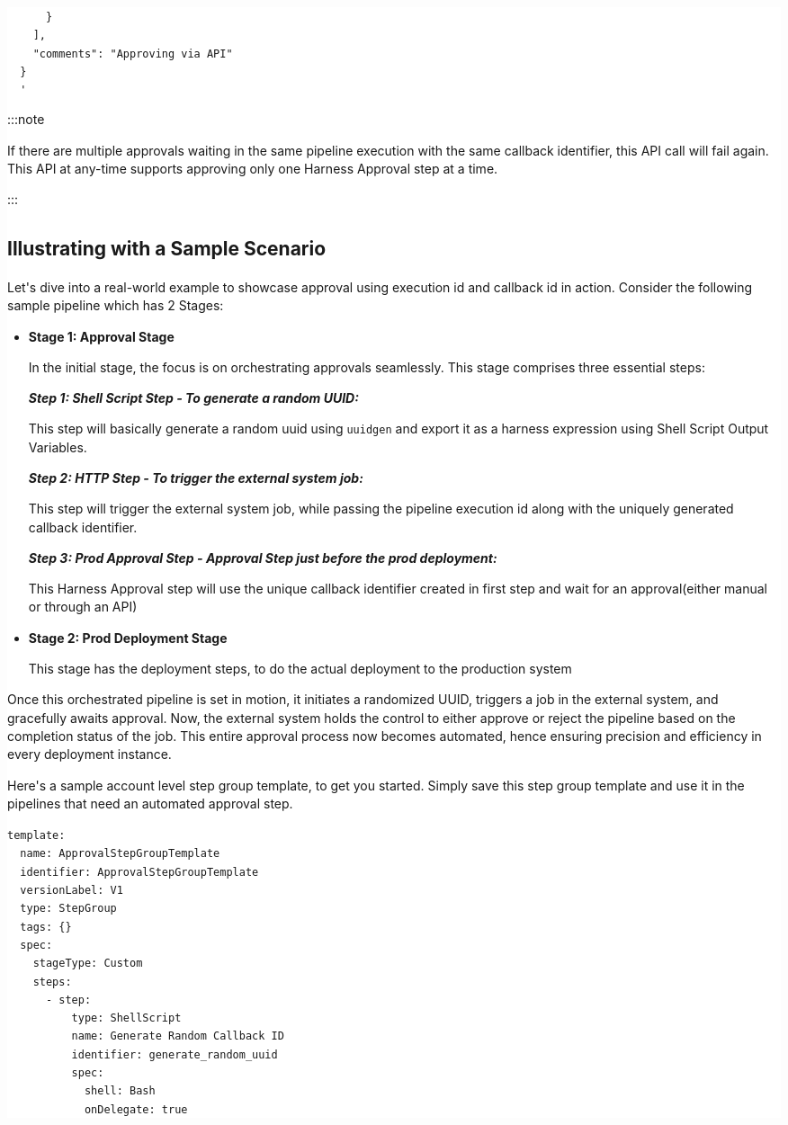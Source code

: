 ```
      }
    ],
    "comments": "Approving via API"
  }
  '
```

:::note

If there are multiple approvals waiting in the same pipeline execution with the same callback identifier, this API call will fail again. This API at any-time supports approving only one Harness Approval step at a time.

:::

## Illustrating with a Sample Scenario

Let's dive into a real-world example to showcase approval using execution id and callback id in action. Consider the following sample pipeline which has 2 Stages:

- **Stage 1: Approval Stage**
  
  In the initial stage, the focus is on orchestrating approvals seamlessly. This stage comprises three essential steps:

    ***Step 1: Shell Script Step - To generate a random UUID:***

    This step will basically generate a random uuid using `uuidgen` and export it as a harness expression using Shell Script Output Variables.

    ***Step 2: HTTP Step - To trigger the external system job:***

    This step will trigger the external system job, while passing the pipeline execution id along with the uniquely generated callback identifier.

    ***Step 3: Prod Approval Step - Approval Step just before the prod deployment:***

    This Harness Approval step will use the unique callback identifier created in first step and wait for an approval(either manual or through an API)

- **Stage 2: Prod Deployment Stage**

  This stage has the deployment steps, to do the actual deployment to the production system

Once this orchestrated pipeline is set in motion, it initiates a randomized UUID, triggers a job in the external system, and gracefully awaits approval. Now, the external system holds the control to either approve or reject the pipeline based on the completion status of the job. This entire approval process now becomes automated, hence ensuring precision and efficiency in every deployment instance.

Here's a sample account level step group template, to get you started. Simply save this step group template and use it in the pipelines that need an automated approval step.

```
template:
  name: ApprovalStepGroupTemplate
  identifier: ApprovalStepGroupTemplate
  versionLabel: V1
  type: StepGroup
  tags: {}
  spec:
    stageType: Custom
    steps:
      - step:
          type: ShellScript
          name: Generate Random Callback ID
          identifier: generate_random_uuid
          spec:
            shell: Bash
            onDelegate: true
```